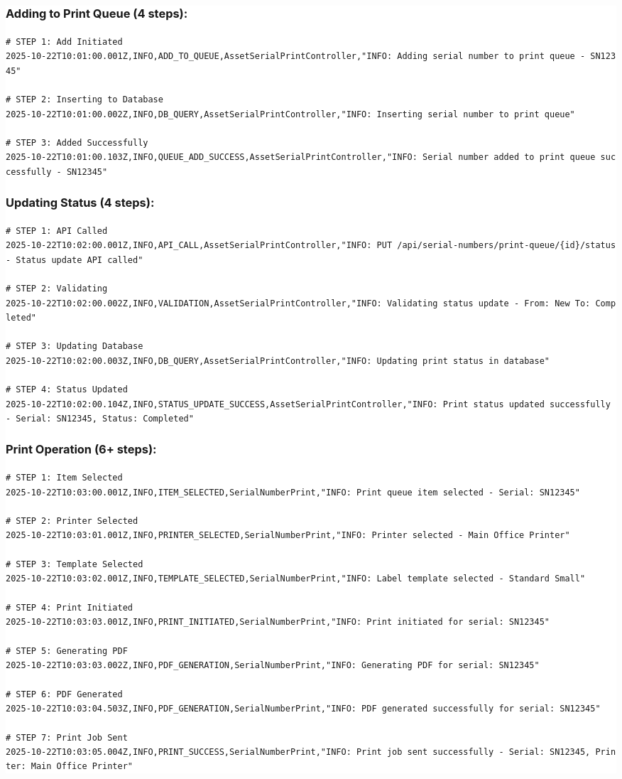 ### Adding to Print Queue (4 steps):
```csv
# STEP 1: Add Initiated
2025-10-22T10:01:00.001Z,INFO,ADD_TO_QUEUE,AssetSerialPrintController,"INFO: Adding serial number to print queue - SN12345"

# STEP 2: Inserting to Database
2025-10-22T10:01:00.002Z,INFO,DB_QUERY,AssetSerialPrintController,"INFO: Inserting serial number to print queue"

# STEP 3: Added Successfully
2025-10-22T10:01:00.103Z,INFO,QUEUE_ADD_SUCCESS,AssetSerialPrintController,"INFO: Serial number added to print queue successfully - SN12345"
```

### Updating Status (4 steps):
```csv
# STEP 1: API Called
2025-10-22T10:02:00.001Z,INFO,API_CALL,AssetSerialPrintController,"INFO: PUT /api/serial-numbers/print-queue/{id}/status - Status update API called"

# STEP 2: Validating
2025-10-22T10:02:00.002Z,INFO,VALIDATION,AssetSerialPrintController,"INFO: Validating status update - From: New To: Completed"

# STEP 3: Updating Database
2025-10-22T10:02:00.003Z,INFO,DB_QUERY,AssetSerialPrintController,"INFO: Updating print status in database"

# STEP 4: Status Updated
2025-10-22T10:02:00.104Z,INFO,STATUS_UPDATE_SUCCESS,AssetSerialPrintController,"INFO: Print status updated successfully - Serial: SN12345, Status: Completed"
```

### Print Operation (6+ steps):
```csv
# STEP 1: Item Selected
2025-10-22T10:03:00.001Z,INFO,ITEM_SELECTED,SerialNumberPrint,"INFO: Print queue item selected - Serial: SN12345"

# STEP 2: Printer Selected
2025-10-22T10:03:01.001Z,INFO,PRINTER_SELECTED,SerialNumberPrint,"INFO: Printer selected - Main Office Printer"

# STEP 3: Template Selected
2025-10-22T10:03:02.001Z,INFO,TEMPLATE_SELECTED,SerialNumberPrint,"INFO: Label template selected - Standard Small"

# STEP 4: Print Initiated
2025-10-22T10:03:03.001Z,INFO,PRINT_INITIATED,SerialNumberPrint,"INFO: Print initiated for serial: SN12345"

# STEP 5: Generating PDF
2025-10-22T10:03:03.002Z,INFO,PDF_GENERATION,SerialNumberPrint,"INFO: Generating PDF for serial: SN12345"

# STEP 6: PDF Generated
2025-10-22T10:03:04.503Z,INFO,PDF_GENERATION,SerialNumberPrint,"INFO: PDF generated successfully for serial: SN12345"

# STEP 7: Print Job Sent
2025-10-22T10:03:05.004Z,INFO,PRINT_SUCCESS,SerialNumberPrint,"INFO: Print job sent successfully - Serial: SN12345, Printer: Main Office Printer"
```